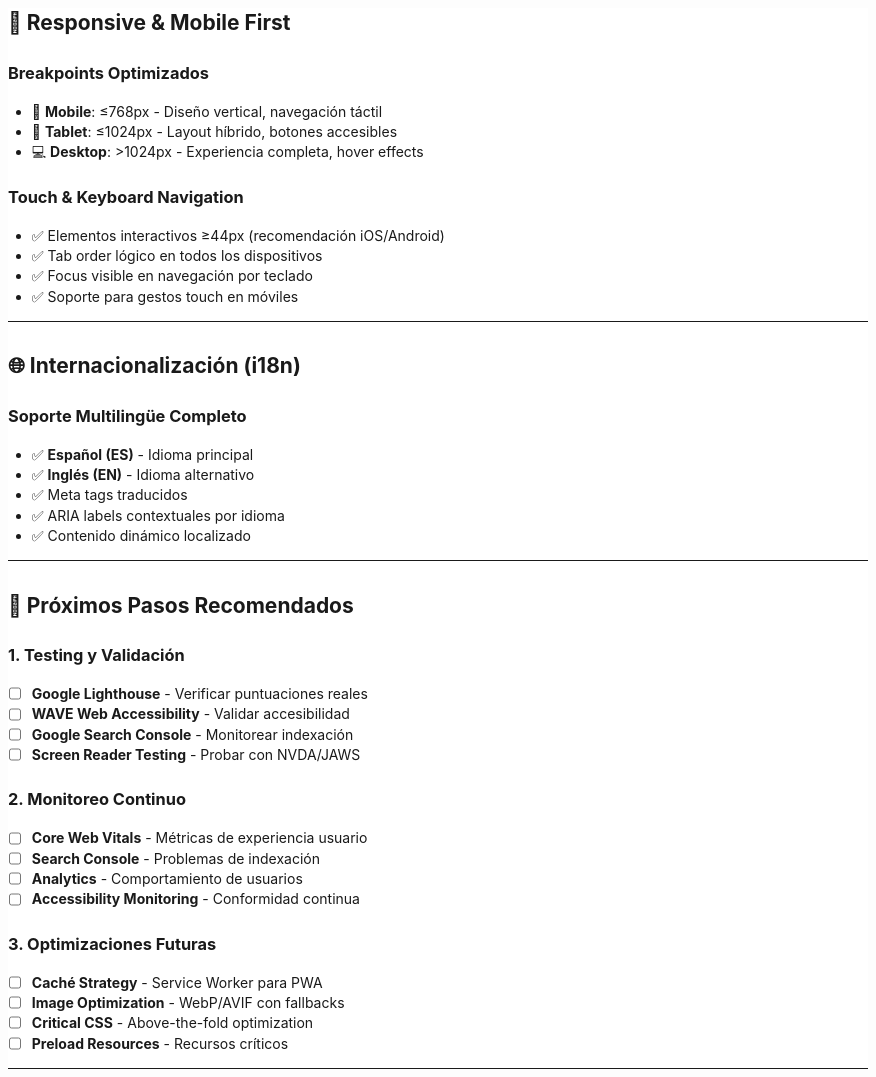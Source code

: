 ## 📱 **Responsive & Mobile First**

### **Breakpoints Optimizados**
- 📱 **Mobile**: ≤768px - Diseño vertical, navegación táctil
- 📲 **Tablet**: ≤1024px - Layout híbrido, botones accesibles
- 💻 **Desktop**: >1024px - Experiencia completa, hover effects

### **Touch & Keyboard Navigation**
- ✅ Elementos interactivos ≥44px (recomendación iOS/Android)
- ✅ Tab order lógico en todos los dispositivos
- ✅ Focus visible en navegación por teclado
- ✅ Soporte para gestos touch en móviles

---

## 🌐 **Internacionalización (i18n)**

### **Soporte Multilingüe Completo**
- ✅ **Español (ES)** - Idioma principal
- ✅ **Inglés (EN)** - Idioma alternativo
- ✅ Meta tags traducidos
- ✅ ARIA labels contextuales por idioma
- ✅ Contenido dinámico localizado

---

## 🎯 **Próximos Pasos Recomendados**

### **1. Testing y Validación**
- [ ] **Google Lighthouse** - Verificar puntuaciones reales
- [ ] **WAVE Web Accessibility** - Validar accesibilidad
- [ ] **Google Search Console** - Monitorear indexación
- [ ] **Screen Reader Testing** - Probar con NVDA/JAWS

### **2. Monitoreo Continuo**
- [ ] **Core Web Vitals** - Métricas de experiencia usuario
- [ ] **Search Console** - Problemas de indexación
- [ ] **Analytics** - Comportamiento de usuarios
- [ ] **Accessibility Monitoring** - Conformidad continua

### **3. Optimizaciones Futuras**
- [ ] **Caché Strategy** - Service Worker para PWA
- [ ] **Image Optimization** - WebP/AVIF con fallbacks
- [ ] **Critical CSS** - Above-the-fold optimization
- [ ] **Preload Resources** - Recursos críticos

---
